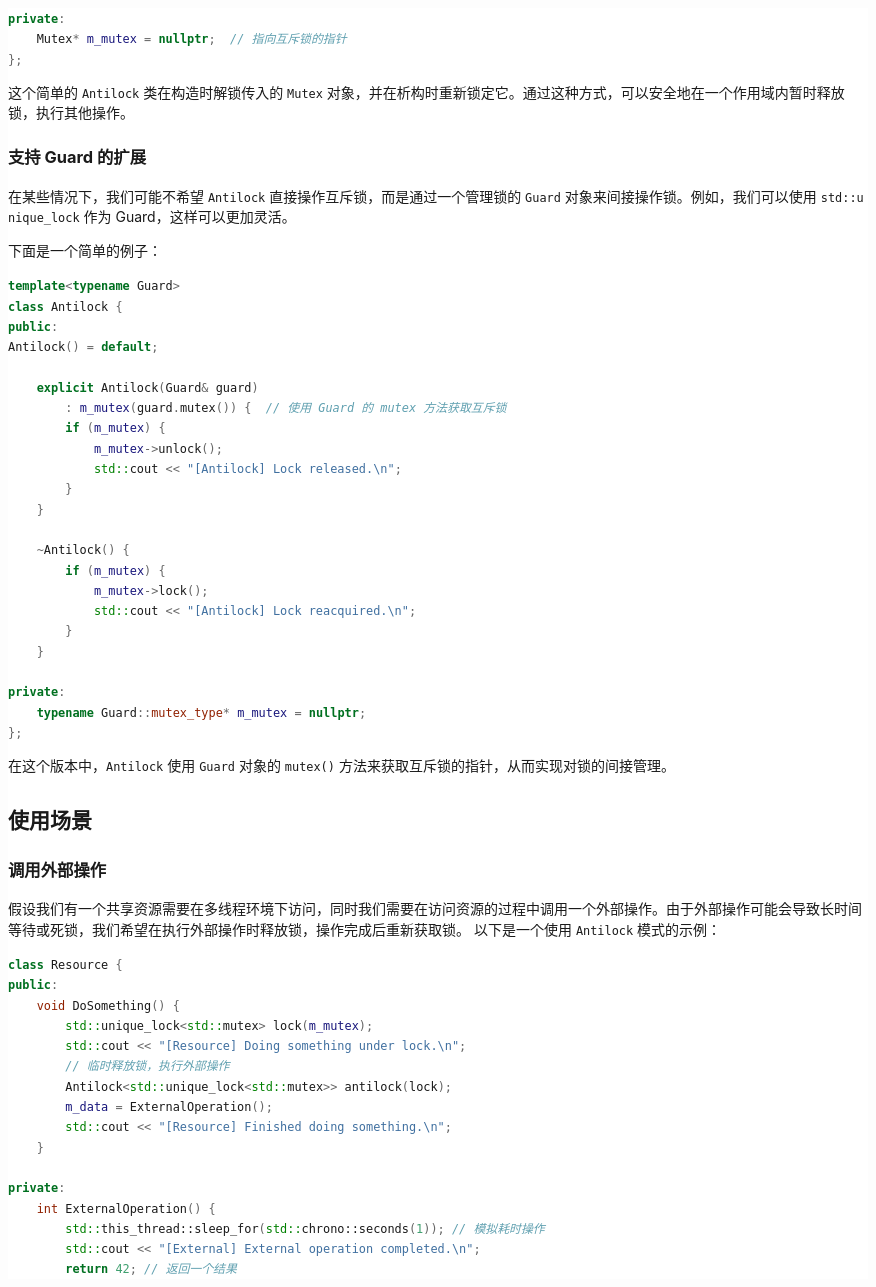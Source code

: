```cpp
private:
    Mutex* m_mutex = nullptr;  // 指向互斥锁的指针
};
```

这个简单的 `Antilock` 类在构造时解锁传入的 `Mutex` 对象，并在析构时重新锁定它。通过这种方式，可以安全地在一个作用域内暂时释放锁，执行其他操作。

### 支持 Guard 的扩展

在某些情况下，我们可能不希望 `Antilock` 直接操作互斥锁，而是通过一个管理锁的 `Guard` 对象来间接操作锁。例如，我们可以使用 `std::unique_lock` 作为 Guard，这样可以更加灵活。

下面是一个简单的例子：

```cpp
template<typename Guard>
class Antilock {
public:
Antilock() = default;

    explicit Antilock(Guard& guard)
        : m_mutex(guard.mutex()) {  // 使用 Guard 的 mutex 方法获取互斥锁
        if (m_mutex) {
            m_mutex->unlock();
            std::cout << "[Antilock] Lock released.\n";
        }
    }

    ~Antilock() {
        if (m_mutex) {
            m_mutex->lock();
            std::cout << "[Antilock] Lock reacquired.\n";
        }
    }

private:
    typename Guard::mutex_type* m_mutex = nullptr;
};
```

在这个版本中，`Antilock` 使用 `Guard` 对象的 `mutex()` 方法来获取互斥锁的指针，从而实现对锁的间接管理。

## 使用场景

### 调用外部操作

假设我们有一个共享资源需要在多线程环境下访问，同时我们需要在访问资源的过程中调用一个外部操作。由于外部操作可能会导致长时间等待或死锁，我们希望在执行外部操作时释放锁，操作完成后重新获取锁。
以下是一个使用 `Antilock` 模式的示例：

```cpp
class Resource {
public:
    void DoSomething() {
        std::unique_lock<std::mutex> lock(m_mutex);
        std::cout << "[Resource] Doing something under lock.\n";
        // 临时释放锁，执行外部操作
        Antilock<std::unique_lock<std::mutex>> antilock(lock);
        m_data = ExternalOperation();
        std::cout << "[Resource] Finished doing something.\n";
    }

private:
    int ExternalOperation() {
        std::this_thread::sleep_for(std::chrono::seconds(1)); // 模拟耗时操作
        std::cout << "[External] External operation completed.\n";
        return 42; // 返回一个结果
```
